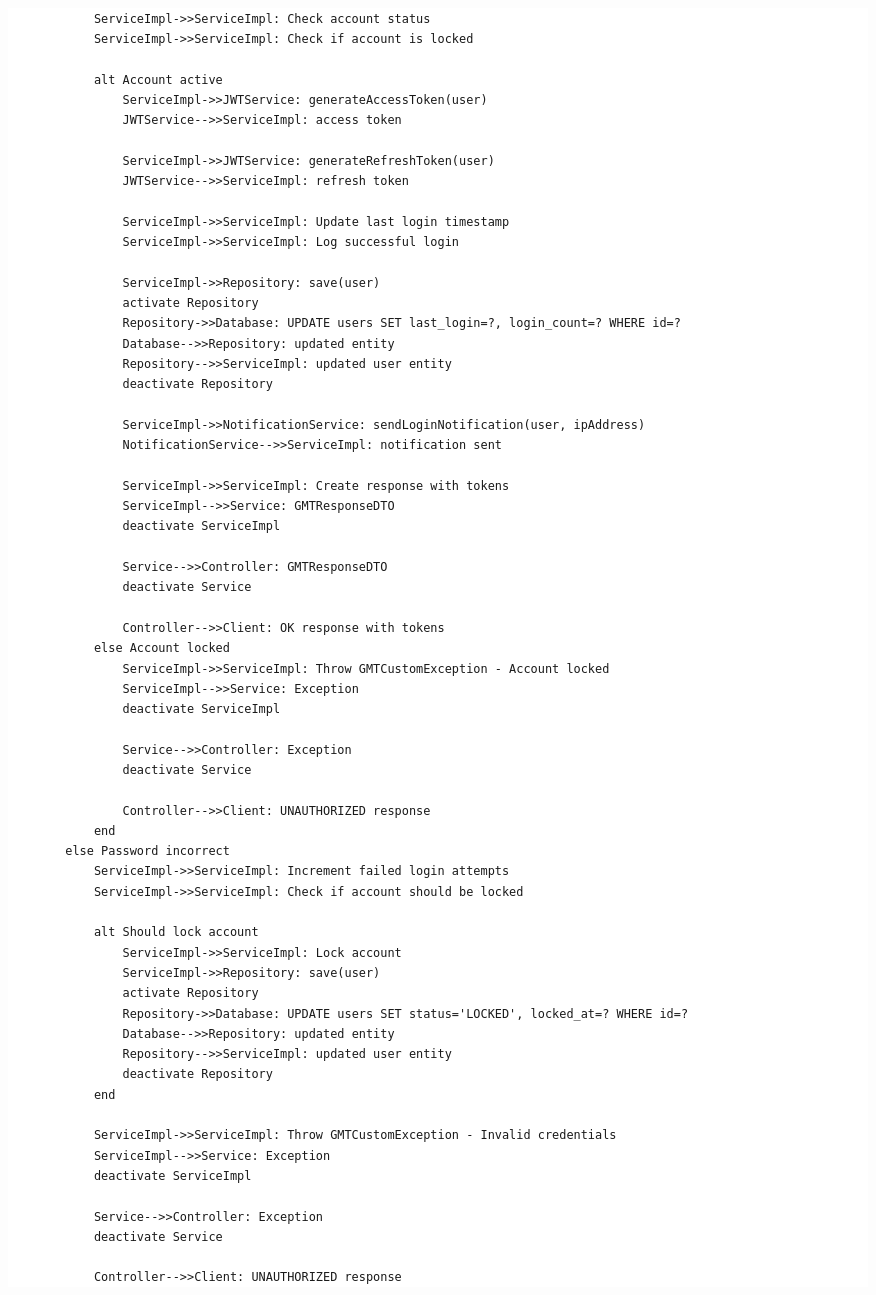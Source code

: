 ```mermaid
            ServiceImpl->>ServiceImpl: Check account status
            ServiceImpl->>ServiceImpl: Check if account is locked

            alt Account active
                ServiceImpl->>JWTService: generateAccessToken(user)
                JWTService-->>ServiceImpl: access token

                ServiceImpl->>JWTService: generateRefreshToken(user)
                JWTService-->>ServiceImpl: refresh token

                ServiceImpl->>ServiceImpl: Update last login timestamp
                ServiceImpl->>ServiceImpl: Log successful login

                ServiceImpl->>Repository: save(user)
                activate Repository
                Repository->>Database: UPDATE users SET last_login=?, login_count=? WHERE id=?
                Database-->>Repository: updated entity
                Repository-->>ServiceImpl: updated user entity
                deactivate Repository

                ServiceImpl->>NotificationService: sendLoginNotification(user, ipAddress)
                NotificationService-->>ServiceImpl: notification sent

                ServiceImpl->>ServiceImpl: Create response with tokens
                ServiceImpl-->>Service: GMTResponseDTO
                deactivate ServiceImpl

                Service-->>Controller: GMTResponseDTO
                deactivate Service

                Controller-->>Client: OK response with tokens
            else Account locked
                ServiceImpl->>ServiceImpl: Throw GMTCustomException - Account locked
                ServiceImpl-->>Service: Exception
                deactivate ServiceImpl

                Service-->>Controller: Exception
                deactivate Service

                Controller-->>Client: UNAUTHORIZED response
            end
        else Password incorrect
            ServiceImpl->>ServiceImpl: Increment failed login attempts
            ServiceImpl->>ServiceImpl: Check if account should be locked

            alt Should lock account
                ServiceImpl->>ServiceImpl: Lock account
                ServiceImpl->>Repository: save(user)
                activate Repository
                Repository->>Database: UPDATE users SET status='LOCKED', locked_at=? WHERE id=?
                Database-->>Repository: updated entity
                Repository-->>ServiceImpl: updated user entity
                deactivate Repository
            end

            ServiceImpl->>ServiceImpl: Throw GMTCustomException - Invalid credentials
            ServiceImpl-->>Service: Exception
            deactivate ServiceImpl

            Service-->>Controller: Exception
            deactivate Service

            Controller-->>Client: UNAUTHORIZED response
```